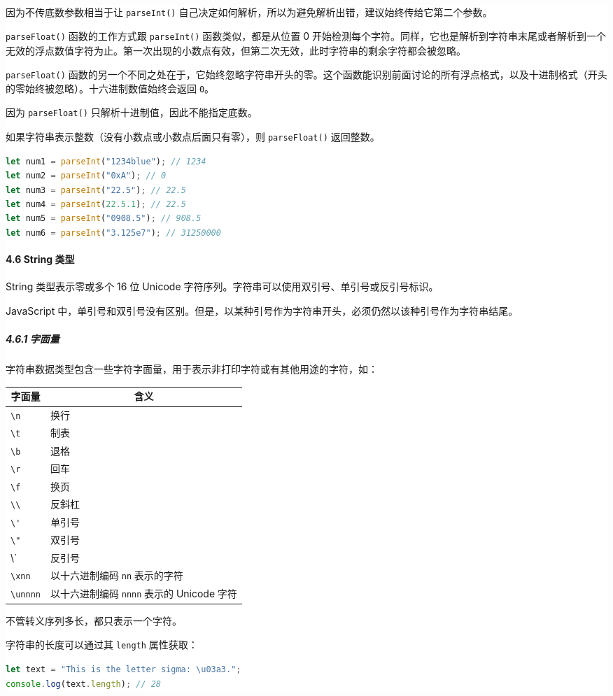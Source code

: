 因为不传底数参数相当于让 `parseInt()` 自己决定如何解析，所以为避免解析出错，建议始终传给它第二个参数。

`parseFloat()` 函数的工作方式跟 `parseInt()` 函数类似，都是从位置 0 开始检测每个字符。同样，它也是解析到字符串末尾或者解析到一个无效的浮点数值字符为止。第一次出现的小数点有效，但第二次无效，此时字符串的剩余字符都会被忽略。

`parseFloat()` 函数的另一个不同之处在于，它始终忽略字符串开头的零。这个函数能识别前面讨论的所有浮点格式，以及十进制格式（开头的零始终被忽略）。十六进制数值始终会返回 `0`。

因为 `parseFloat()` 只解析十进制值，因此不能指定底数。

如果字符串表示整数（没有小数点或小数点后面只有零），则 `parseFloat()` 返回整数。

```javascript
let num1 = parseInt("1234blue"); // 1234
let num2 = parseInt("0xA"); // 0
let num3 = parseInt("22.5"); // 22.5
let num4 = parseInt(22.5.1); // 22.5
let num5 = parseInt("0908.5"); // 908.5
let num6 = parseInt("3.125e7"); // 31250000
```

#### 4.6 String 类型

String 类型表示零或多个 16 位 Unicode 字符序列。字符串可以使用双引号、单引号或反引号标识。

JavaScript 中，单引号和双引号没有区别。但是，以某种引号作为字符串开头，必须仍然以该种引号作为字符串结尾。

##### 4.6.1 字面量

字符串数据类型包含一些字符字面量，用于表示非打印字符或有其他用途的字符，如：

| 字面量   | 含义                                      |
| -------- | ----------------------------------------- |
| `\n`     | 换行                                      |
| `\t`     | 制表                                      |
| `\b`     | 退格                                      |
| `\r`     | 回车                                      |
| `\f`     | 换页                                      |
| `\\`     | 反斜杠                                    |
| `\'`     | 单引号                                    |
| `\"`     | 双引号                                    |
| \\`      | 反引号                                    |
| `\xnn`   | 以十六进制编码 `nn` 表示的字符            |
| `\unnnn` | 以十六进制编码 `nnnn` 表示的 Unicode 字符 |

不管转义序列多长，都只表示一个字符。

字符串的长度可以通过其 `length` 属性获取：

```javascript
let text = "This is the letter sigma: \u03a3.";
console.log(text.length); // 28
```
